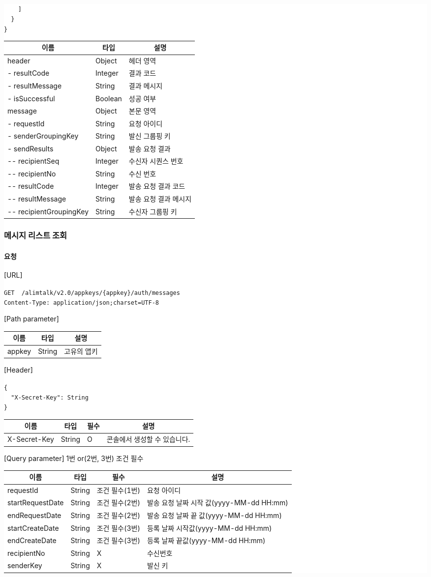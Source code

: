 ```
    ]
  }
}
```

| 이름 |	타입|	설명|
|---|---|---|
|header|	Object|	헤더 영역|
|- resultCode|	Integer|	결과 코드|
|- resultMessage|	String| 결과 메시지|
|- isSuccessful|	Boolean| 성공 여부|
|message|	Object|	본문 영역|
|- requestId | String |	요청 아이디 |
|- senderGroupingKey | String |	발신 그룹핑 키 |
|- sendResults | Object | 발송 요청 결과 |
|-- recipientSeq | Integer | 수신자 시퀀스 번호 |
|-- recipientNo | String | 수신 번호 |
|-- resultCode | Integer | 발송 요청 결과 코드 |
|-- resultMessage | String | 발송 요청 결과 메시지 |
|-- recipientGroupingKey | String | 수신자 그룹핑 키 |

### 메시지 리스트 조회

#### 요청

[URL]

```
GET  /alimtalk/v2.0/appkeys/{appkey}/auth/messages
Content-Type: application/json;charset=UTF-8
```

[Path parameter]

| 이름 |	타입|	설명|
|---|---|---|
|appkey|	String|	고유의 앱키|

[Header]
```
{
  "X-Secret-Key": String
}
```
| 이름 |	타입|	필수|	설명|
|---|---|---|---|
|X-Secret-Key|	String| O | 콘솔에서 생성할 수 있습니다.  |

[Query parameter] 1번 or(2번, 3번) 조건 필수

| 이름 |	타입|	필수|	설명|
|---|---|---|---|
|requestId|	String|	조건 필수(1번) | 요청 아이디 |
|startRequestDate|	String|	조건 필수(2번) | 발송 요청 날짜 시작 값(yyyy-MM-dd HH:mm)|
|endRequestDate|	String| 조건 필수(2번) |	발송 요청 날짜 끝 값(yyyy-MM-dd HH:mm) |
|startCreateDate|  String| 조건 필수(3번) | 등록 날짜 시작값(yyyy-MM-dd HH:mm)|
|endCreateDate|  String| 조건 필수(3번) | 등록 날짜 끝값(yyyy-MM-dd HH:mm) |
|recipientNo|	String|	X |	수신번호 |
|senderKey   |  String| X | 발신 키 |